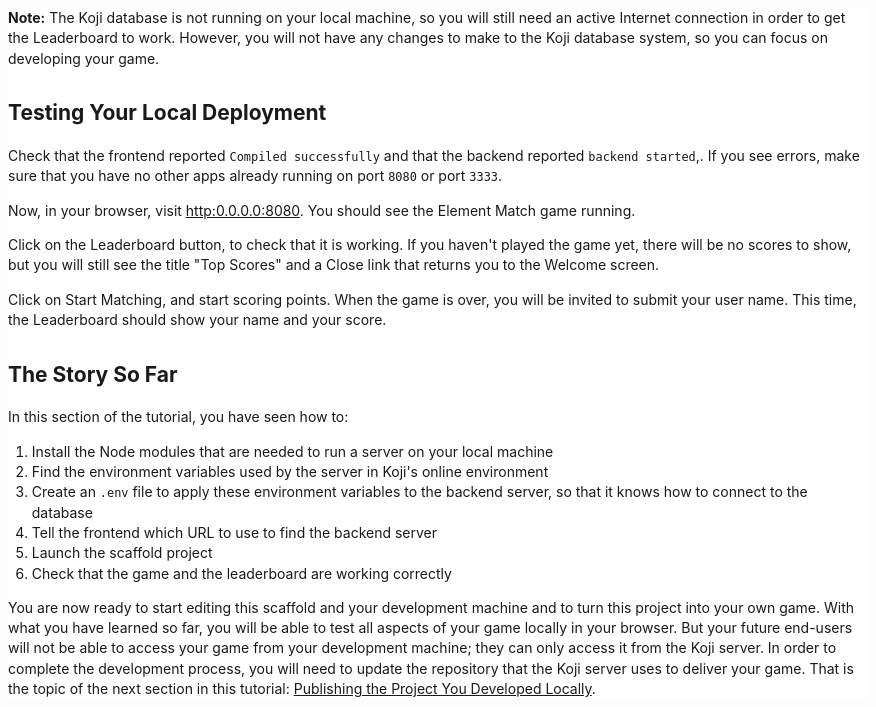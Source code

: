 **Note:** The Koji database is not running on your local machine, so you will still need an active Internet connection in order to get the Leaderboard to work. However, you will not have any changes to make to the Koji database system, so you can focus on developing your game.

## Testing Your Local Deployment

Check that the frontend reported `Compiled successfully` and that the backend reported `backend started`,. If you see errors, make sure that you have no other apps already running on port `8080` or port `3333`.

Now, in your browser, visit [http:0.0.0.0:8080](http:0.0.0.0:8080). You should see the Element Match game running.

Click on the Leaderboard button, to check that it is working. If you haven't played the game yet, there will be no scores to show, but you will still see the title "Top Scores" and a Close link that returns you to the Welcome screen.

Click on Start Matching, and start scoring points. When the game is over, you will be invited to submit your user name. This time, the Leaderboard should show your name and your score.

## The Story So Far

In this section of the tutorial, you have seen how to:

1. Install the Node modules that are needed to run a server on your local machine
2. Find the environment variables used by the server in Koji's online environment
3. Create an `.env` file to apply these environment variables to the backend server, so that it knows how to connect to the database
4. Tell the frontend which URL to use to find the backend server
5. Launch the scaffold project
6. Check that the game and the leaderboard are working correctly

You are now ready to start editing this scaffold and your development machine and to turn this project into your own game. With what you have learned so far, you will be able to test all aspects of your game locally in your browser. But your future end-users will not be able to access your game from your development machine; they can only access it from the Koji server. In order to complete the development process, you will need to update the repository that the Koji server uses to deliver your game. That is the topic of the next section in this tutorial: [Publishing the Project You Developed Locally](https://withkoji.com/docs/tutorials/publishing-your-local-project).
